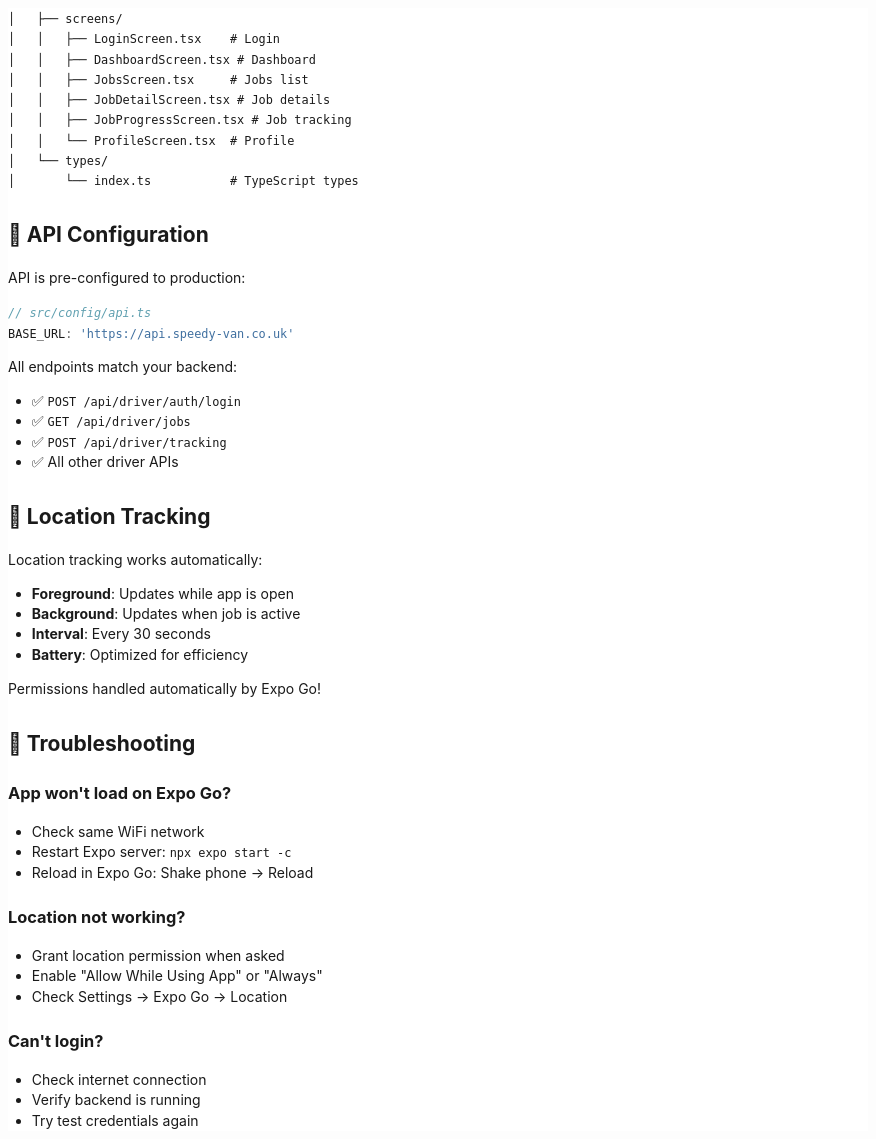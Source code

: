 ```
│   ├── screens/
│   │   ├── LoginScreen.tsx    # Login
│   │   ├── DashboardScreen.tsx # Dashboard
│   │   ├── JobsScreen.tsx     # Jobs list
│   │   ├── JobDetailScreen.tsx # Job details
│   │   ├── JobProgressScreen.tsx # Job tracking
│   │   └── ProfileScreen.tsx  # Profile
│   └── types/
│       └── index.ts           # TypeScript types
```

## 🔧 API Configuration

API is pre-configured to production:

```typescript
// src/config/api.ts
BASE_URL: 'https://api.speedy-van.co.uk'
```

All endpoints match your backend:
- ✅ `POST /api/driver/auth/login`
- ✅ `GET /api/driver/jobs`
- ✅ `POST /api/driver/tracking`
- ✅ All other driver APIs

## 📍 Location Tracking

Location tracking works automatically:
- **Foreground**: Updates while app is open
- **Background**: Updates when job is active
- **Interval**: Every 30 seconds
- **Battery**: Optimized for efficiency

Permissions handled automatically by Expo Go!

## 🐛 Troubleshooting

### App won't load on Expo Go?
- Check same WiFi network
- Restart Expo server: `npx expo start -c`
- Reload in Expo Go: Shake phone → Reload

### Location not working?
- Grant location permission when asked
- Enable "Allow While Using App" or "Always"
- Check Settings → Expo Go → Location

### Can't login?
- Check internet connection
- Verify backend is running
- Try test credentials again
